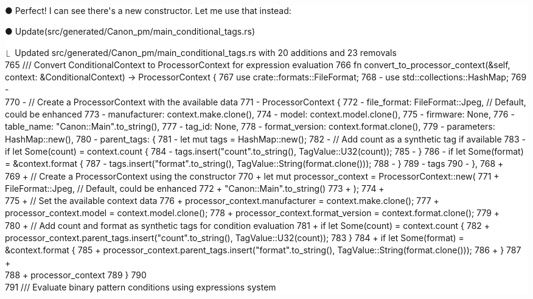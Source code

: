 
● Perfect! I can see there's a new constructor. Let me use that instead:


● Update(src/generated/Canon_pm/main_conditional_tags.rs)

  ⎿  Updated src/generated/Canon_pm/main_conditional_tags.rs with 20 additions and 23 removals                         
       765        /// Convert ConditionalContext to ProcessorContext for expression evaluation
       766        fn convert_to_processor_context(&self, context: &ConditionalContext) -> ProcessorContext {
       767            use crate::formats::FileFormat;
       768 -          use std::collections::HashMap;
       769 -  
       770 -          // Create a ProcessorContext with the available data
       771 -          ProcessorContext {
       772 -              file_format: FileFormat::Jpeg, // Default, could be enhanced
       773 -              manufacturer: context.make.clone(),
       774 -              model: context.model.clone(),
       775 -              firmware: None,
       776 -              table_name: "Canon::Main".to_string(),
       777 -              tag_id: None,
       778 -              format_version: context.format.clone(),
       779 -              parameters: HashMap::new(),
       780 -              parent_tags: {
       781 -                  let mut tags = HashMap::new();
       782 -                  // Add count as a synthetic tag if available
       783 -                  if let Some(count) = context.count {
       784 -                      tags.insert("count".to_string(), TagValue::U32(count));
       785 -                  }
       786 -                  if let Some(format) = &context.format {
       787 -                      tags.insert("format".to_string(), TagValue::String(format.clone()));
       788 -                  }
       789 -                  tags
       790 -              },
       768 +          
       769 +          // Create a ProcessorContext using the constructor
       770 +          let mut processor_context = ProcessorContext::new(
       771 +              FileFormat::Jpeg, // Default, could be enhanced
       772 +              "Canon::Main".to_string()
       773 +          );
       774 +          
       775 +          // Set the available context data
       776 +          processor_context.manufacturer = context.make.clone();
       777 +          processor_context.model = context.model.clone();
       778 +          processor_context.format_version = context.format.clone();
       779 +          
       780 +          // Add count and format as synthetic tags for condition evaluation
       781 +          if let Some(count) = context.count {
       782 +              processor_context.parent_tags.insert("count".to_string(), TagValue::U32(count));
       783            }
       784 +          if let Some(format) = &context.format {
       785 +              processor_context.parent_tags.insert("format".to_string(), TagValue::String(format.clone()));
       786 +          }
       787 +          
       788 +          processor_context
       789        }
       790    
       791        /// Evaluate binary pattern conditions using expressions system
